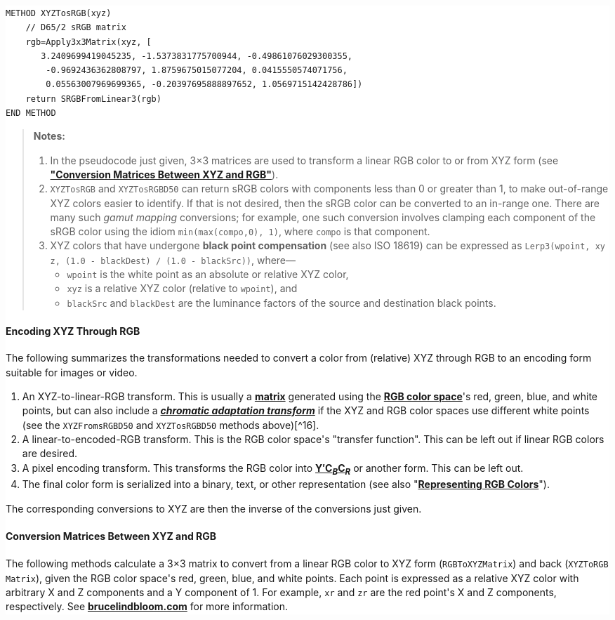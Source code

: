     METHOD XYZTosRGB(xyz)
        // D65/2 sRGB matrix
        rgb=Apply3x3Matrix(xyz, [
           3.2409699419045235, -1.5373831775700944, -0.49861076029300355,
            -0.9692436362808797, 1.8759675015077204, 0.0415550574071756,
            0.05563007969699365, -0.20397695888897652, 1.0569715142428786])
        return SRGBFromLinear3(rgb)
    END METHOD

> **Notes:**
>
> 1. In the pseudocode just given, 3&times;3 matrices are used to transform a linear RGB color to or from XYZ form (see [**"Conversion Matrices Between XYZ and RGB"**](#Conversion_Matrices_Between_XYZ_and_RGB)).
> 2. `XYZTosRGB` and `XYZTosRGBD50` can return sRGB colors with components less than 0 or greater than 1, to make out-of-range XYZ colors easier to identify.  If that is not desired, then the sRGB color can be converted to an in-range one. There are many such _gamut mapping_ conversions; for example, one such conversion involves clamping each component of the sRGB color using the idiom `min(max(compo,0), 1)`, where `compo` is that component.
> 3. XYZ colors that have undergone **black point compensation** (see also ISO 18619) can be expressed as `Lerp3(wpoint, xyz, (1.0 - blackDest) / (1.0 - blackSrc))`, where&mdash;
>     - `wpoint` is the white point as an absolute or relative XYZ color,
>     - `xyz` is a relative XYZ color (relative to `wpoint`), and
>     - `blackSrc` and `blackDest` are the luminance factors of the source and destination black points.

<a id=Encoding_XYZ_Through_RGB></a>
#### Encoding XYZ Through RGB

The following summarizes the transformations needed to convert a color from (relative) XYZ through RGB to an encoding form suitable for images or video.

1. An XYZ-to-linear-RGB transform.  This is usually a [**matrix**](#Conversion_Matrices_Between_XYZ_and_RGB) generated using the [**RGB color space**](#RGB_Color_Spaces)'s red, green, blue, and white points, but can also include a [**_chromatic adaptation transform_**](https://en.wikipedia.org/wiki/Chromatic_adaptation) if the XYZ and RGB color spaces use different white points (see the `XYZFromsRGBD50` and `XYZTosRGBD50` methods above\)[^16].
2. A linear-to-encoded-RGB transform.  This is the RGB color space's "transfer function".  This can be left out if linear RGB colors are desired.
3. A pixel encoding transform.  This transforms the RGB color into [**Y&prime;C<sub>_B_</sub>C<sub>_R_</sub>**](#Y_prime_C_B_C_R_and_Other_Video_Color_Formats) or another form.  This can be left out.
4. The final color form is serialized into a binary, text, or other representation (see also "[**Representing RGB Colors**](#Representing_RGB_Colors)").

The corresponding conversions to XYZ are then the inverse of the conversions just given.

<a id=Conversion_Matrices_Between_XYZ_and_RGB></a>
#### Conversion Matrices Between XYZ and RGB

The following methods calculate a 3&times;3 matrix to convert from a linear RGB color to XYZ form (`RGBToXYZMatrix`) and back (`XYZToRGBMatrix`), given the RGB color space's red, green, blue, and white points. Each point is expressed as a relative XYZ color with arbitrary X and Z components and a Y component of 1.  For example, `xr` and `zr` are the red point's X and Z components, respectively.  See [**brucelindbloom.com**](http://www.brucelindbloom.com/index.html?Eqn_RGB_XYZ_Matrix.html) for more information.
